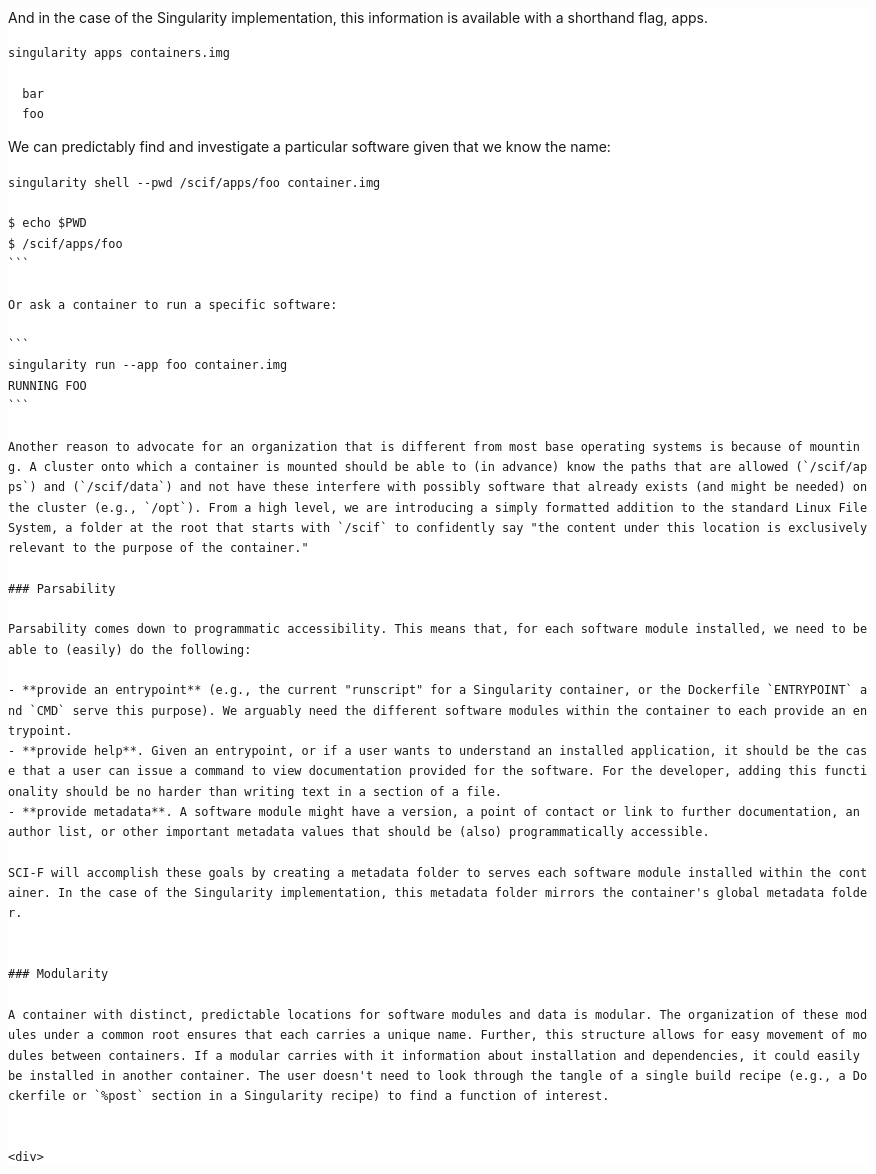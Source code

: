 And in the case of the Singularity implementation, this information is available with a shorthand flag, apps. 


```
singularity apps containers.img
  
  bar
  foo
```

We can predictably find and investigate a particular software given that we know the name:

````
singularity shell --pwd /scif/apps/foo container.img
 
$ echo $PWD
$ /scif/apps/foo
```

Or ask a container to run a specific software:

```
singularity run --app foo container.img
RUNNING FOO
```

Another reason to advocate for an organization that is different from most base operating systems is because of mounting. A cluster onto which a container is mounted should be able to (in advance) know the paths that are allowed (`/scif/apps`) and (`/scif/data`) and not have these interfere with possibly software that already exists (and might be needed) on the cluster (e.g., `/opt`). From a high level, we are introducing a simply formatted addition to the standard Linux File System, a folder at the root that starts with `/scif` to confidently say "the content under this location is exclusively relevant to the purpose of the container."

### Parsability

Parsability comes down to programmatic accessibility. This means that, for each software module installed, we need to be able to (easily) do the following:

- **provide an entrypoint** (e.g., the current "runscript" for a Singularity container, or the Dockerfile `ENTRYPOINT` and `CMD` serve this purpose). We arguably need the different software modules within the container to each provide an entrypoint.
- **provide help**. Given an entrypoint, or if a user wants to understand an installed application, it should be the case that a user can issue a command to view documentation provided for the software. For the developer, adding this functionality should be no harder than writing text in a section of a file.
- **provide metadata**. A software module might have a version, a point of contact or link to further documentation, an author list, or other important metadata values that should be (also) programmatically accessible.

SCI-F will accomplish these goals by creating a metadata folder to serves each software module installed within the container. In the case of the Singularity implementation, this metadata folder mirrors the container's global metadata folder.
 

### Modularity

A container with distinct, predictable locations for software modules and data is modular. The organization of these modules under a common root ensures that each carries a unique name. Further, this structure allows for easy movement of modules between containers. If a modular carries with it information about installation and dependencies, it could easily be installed in another container. The user doesn't need to look through the tangle of a single build recipe (e.g., a Dockerfile or `%post` section in a Singularity recipe) to find a function of interest.


<div>
````